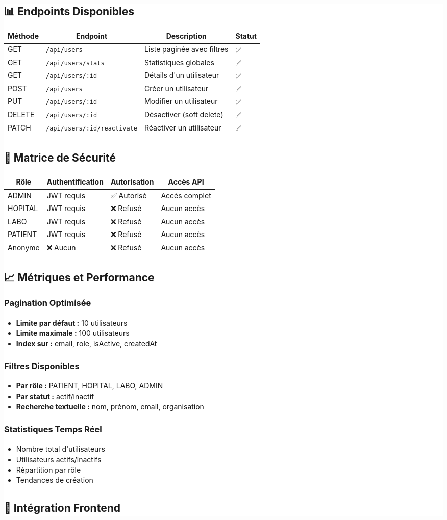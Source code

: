 ## 📊 Endpoints Disponibles

| Méthode | Endpoint | Description | Statut |
|---------|----------|-------------|--------|
| GET | `/api/users` | Liste paginée avec filtres | ✅ |
| GET | `/api/users/stats` | Statistiques globales | ✅ |
| GET | `/api/users/:id` | Détails d'un utilisateur | ✅ |
| POST | `/api/users` | Créer un utilisateur | ✅ |
| PUT | `/api/users/:id` | Modifier un utilisateur | ✅ |
| DELETE | `/api/users/:id` | Désactiver (soft delete) | ✅ |
| PATCH | `/api/users/:id/reactivate` | Réactiver un utilisateur | ✅ |

## 🔐 Matrice de Sécurité

| Rôle | Authentification | Autorisation | Accès API |
|------|------------------|--------------|-----------|
| ADMIN | JWT requis | ✅ Autorisé | Accès complet |
| HOPITAL | JWT requis | ❌ Refusé | Aucun accès |
| LABO | JWT requis | ❌ Refusé | Aucun accès |
| PATIENT | JWT requis | ❌ Refusé | Aucun accès |
| Anonyme | ❌ Aucun | ❌ Refusé | Aucun accès |

## 📈 Métriques et Performance

### Pagination Optimisée
- **Limite par défaut :** 10 utilisateurs
- **Limite maximale :** 100 utilisateurs
- **Index sur :** email, role, isActive, createdAt

### Filtres Disponibles
- **Par rôle :** PATIENT, HOPITAL, LABO, ADMIN
- **Par statut :** actif/inactif
- **Recherche textuelle :** nom, prénom, email, organisation

### Statistiques Temps Réel
- Nombre total d'utilisateurs
- Utilisateurs actifs/inactifs
- Répartition par rôle
- Tendances de création

## 🎨 Intégration Frontend

